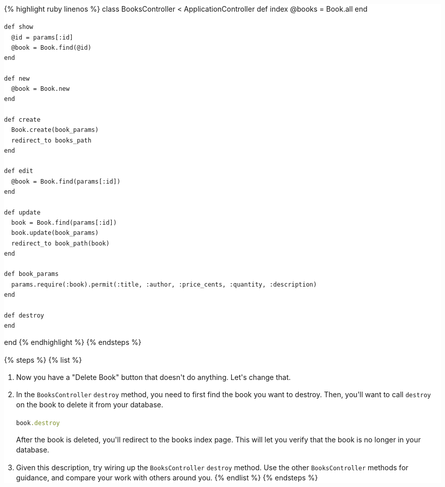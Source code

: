 {% highlight ruby linenos %}
  class BooksController < ApplicationController
    def index
      @books = Book.all
    end

    def show
      @id = params[:id]
      @book = Book.find(@id)
    end

    def new
      @book = Book.new
    end

    def create
      Book.create(book_params)
      redirect_to books_path
    end

    def edit
      @book = Book.find(params[:id])
    end

    def update
      book = Book.find(params[:id])
      book.update(book_params)
      redirect_to book_path(book)
    end

    def book_params
      params.require(:book).permit(:title, :author, :price_cents, :quantity, :description)
    end

    def destroy
    end
  end
{% endhighlight %}
{% endsteps %}

{% steps %}
{% list %}
  1.  Now you have a "Delete Book" button that doesn't do anything. Let's change that.

  1.  In the `BooksController` `destroy` method, you need to first find the book you want to destroy. Then, you'll want to call `destroy` on the book to delete it from your database.

      ```ruby
      book.destroy
      ```

      After the book is deleted, you'll redirect to the books index page. This will let you verify that the book is no longer in your database.

  1.  Given this description, try wiring up the `BooksController` `destroy` method. Use the other `BooksController` methods for guidance, and compare your work with others around you.
{% endlist %}
{% endsteps %}
